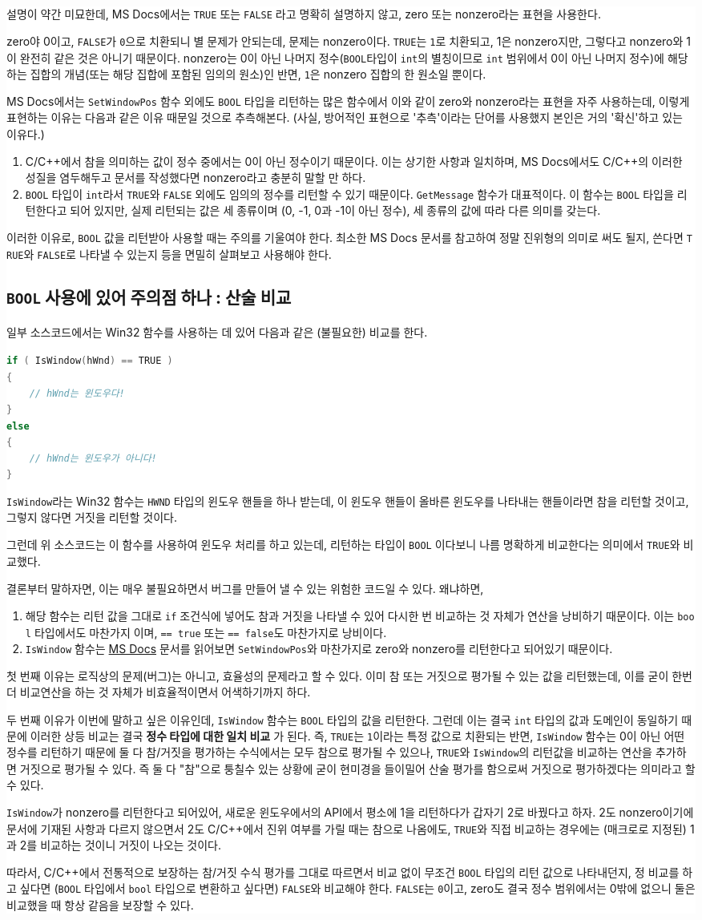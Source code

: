 설명이 약간 미묘한데, MS Docs에서는 `TRUE` 또는 `FALSE` 라고 명확히 설명하지 않고, zero 또는 nonzero라는 표현을 사용한다.

zero야 0이고, `FALSE`가 `0`으로 치환되니 별 문제가 안되는데, 문제는 nonzero이다. `TRUE`는 `1`로 치환되고, 1은 nonzero지만, 그렇다고 nonzero와 1이 완전히 같은 것은 아니기 때문이다. nonzero는 0이 아닌 나머지 정수(`BOOL`타입이 `int`의 별칭이므로 `int` 범위에서 0이 아닌 나머지 정수)에 해당하는 집합의 개념(또는 해당 집합에 포함된 임의의 원소)인 반면, `1`은 nonzero 집합의 한 원소일 뿐이다.

MS Docs에서는 `SetWindowPos` 함수 외에도 `BOOL` 타입을 리턴하는 많은 함수에서 이와 같이 zero와 nonzero라는 표현을 자주 사용하는데, 이렇게 표현하는 이유는 다음과 같은 이유 때문일 것으로 추측해본다. (사실, 방어적인 표현으로 '추측'이라는 단어를 사용했지 본인은 거의 '확신'하고 있는 이유다.)

 1. C/C++에서 참을 의미하는 값이 정수 중에서는 0이 아닌 정수이기 때문이다. 이는 상기한 사항과 일치하며, MS Docs에서도 C/C++의 이러한 성질을 염두해두고 문서를 작성했다면 nonzero라고 충분히 말할 만 하다.
 2. `BOOL` 타입이 `int`라서 `TRUE`와 `FALSE` 외에도 임의의 정수를 리턴할 수 있기 때문이다. `GetMessage` 함수가 대표적이다. 이 함수는 `BOOL` 타입을 리턴한다고 되어 있지만, 실제 리턴되는 값은 세 종류이며 (0, -1, 0과 -1이 아닌 정수), 세 종류의 값에 따라 다른 의미를 갖는다.

이러한 이유로, `BOOL` 값을 리턴받아 사용할 때는 주의를 기울여야 한다. 최소한 MS Docs 문서를 참고하여 정말 진위형의 의미로 써도 될지, 쓴다면 `TRUE`와 `FALSE`로 나타낼 수 있는지 등을 면밀히 살펴보고 사용해야 한다.

## `BOOL` 사용에 있어 주의점 하나 : 산술 비교
일부 소스코드에서는 Win32 함수를 사용하는 데 있어 다음과 같은 (불필요한) 비교를 한다.

```C
if ( IsWindow(hWnd) == TRUE )
{
    // hWnd는 윈도우다!
}
else
{
    // hWnd는 윈도우가 아니다!
}
```

`IsWindow`라는 Win32 함수는 `HWND` 타입의 윈도우 핸들을 하나 받는데, 이 윈도우 핸들이 올바른 윈도우를 나타내는 핸들이라면 참을 리턴할 것이고, 그렇지 않다면 거짓을 리턴할 것이다.

그런데 위 소스코드는 이 함수를 사용하여 윈도우 처리를 하고 있는데, 리턴하는 타입이 `BOOL` 이다보니 나름 명확하게 비교한다는 의미에서 `TRUE`와 비교했다.

결론부터 말하자면, 이는 매우 불필요하면서 버그를 만들어 낼 수 있는 위험한 코드일 수 있다. 왜냐하면,

 1. 해당 함수는 리턴 값을 그대로 `if` 조건식에 넣어도 참과 거짓을 나타낼 수 있어 다시한 번 비교하는 것 자체가 연산을 낭비하기 때문이다. 이는 `bool` 타입에서도 마찬가지 이며, `== true` 또는 `== false`도 마찬가지로 낭비이다.
 2. `IsWindow` 함수는 [MS Docs](https://docs.microsoft.com/en-us/windows/win32/api/winuser/nf-winuser-iswindow) 문서를 읽어보면 `SetWindowPos`와 마찬가지로 zero와 nonzero를 리턴한다고 되어있기 때문이다.

첫 번째 이유는 로직상의 문제(버그)는 아니고, 효율성의 문제라고 할 수 있다. 이미 참 또는 거짓으로 평가될 수 있는 값을 리턴했는데, 이를 굳이 한번 더 비교연산을 하는 것 자체가 비효율적이면서 어색하기까지 하다.

두 번째 이유가 이번에 말하고 싶은 이유인데, `IsWindow` 함수는 `BOOL` 타입의 값을 리턴한다. 그런데 이는 결국 `int` 타입의 값과 도메인이 동일하기 때문에 이러한 상등 비교는 결국 **정수 타입에 대한 일치 비교** 가 된다. 즉, `TRUE`는 `1`이라는 특정 값으로 치환되는 반면, `IsWindow` 함수는 0이 아닌 어떤 정수를 리턴하기 때문에 둘 다 참/거짓을 평가하는 수식에서는 모두 참으로 평가될 수 있으나, `TRUE`와 `IsWindow`의 리턴값을 비교하는 연산을 추가하면 거짓으로 평가될 수 있다. 즉 둘 다 "참"으로 퉁칠수 있는 상황에 굳이 현미경을 들이밀어 산술 평가를 함으로써 거짓으로 평가하겠다는 의미라고 할 수 있다.

`IsWindow`가 nonzero를 리턴한다고 되어있어, 새로운 윈도우에서의 API에서 평소에 1을 리턴하다가 갑자기 2로 바꿨다고 하자. 2도 nonzero이기에 문서에 기재된 사항과 다르지 않으면서 2도 C/C++에서 진위 여부를 가릴 때는 참으로 나옴에도, `TRUE`와 직접 비교하는 경우에는 (매크로로 지정된) 1과 2를 비교하는 것이니 거짓이 나오는 것이다.

따라서, C/C++에서 전통적으로 보장하는 참/거짓 수식 평가를 그대로 따르면서 비교 없이 무조건 `BOOL` 타입의 리턴 값으로 나타내던지, 정 비교를 하고 싶다면 (`BOOL` 타입에서 `bool` 타입으로 변환하고 싶다면) `FALSE`와 비교해야 한다. `FALSE`는 `0`이고, zero도 결국 정수 범위에서는 0밖에 없으니 둘은 비교했을 때 항상 같음을 보장할 수 있다.
